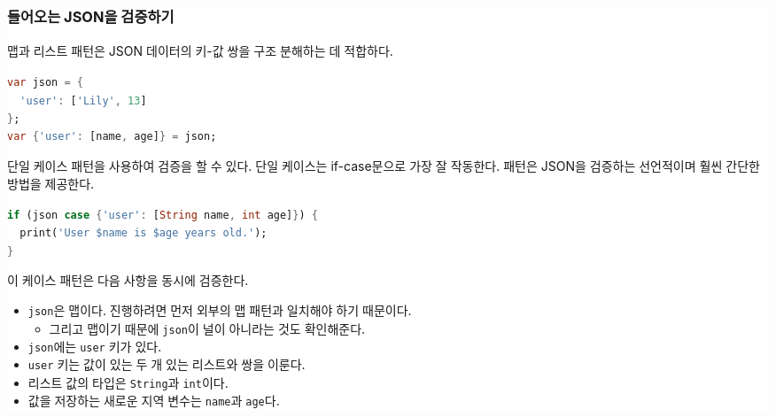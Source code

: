### 들어오는 JSON을 검증하기

맵과 리스트 패턴은 JSON 데이터의 키-값 쌍을 구조 분해하는 데 적합하다.

```dart
var json = {
  'user': ['Lily', 13]
};
var {'user': [name, age]} = json;
```

단일 케이스 패턴을 사용하여 검증을 할 수 있다. 단일 케이스는 if-case문으로 가장 잘 작동한다. 패턴은 JSON을 검증하는 선언적이며 훨씬 간단한 방법을 제공한다.

```dart
if (json case {'user': [String name, int age]}) {
  print('User $name is $age years old.');
}
```

이 케이스 패턴은 다음 사항을 동시에 검증한다.

- `json`은 맵이다. 진행하려면 먼저 외부의 맵 패턴과 일치해야 하기 때문이다.
  - 그리고 맵이기 때문에 `json`이 널이 아니라는 것도 확인해준다.
- `json`에는 `user` 키가 있다.
- `user` 키는 값이 있는 두 개 있는 리스트와 쌍을 이룬다.
- 리스트 값의 타입은 `String`과 `int`이다.
- 값을 저장하는 새로운 지역 변수는 `name`과 `age`다.